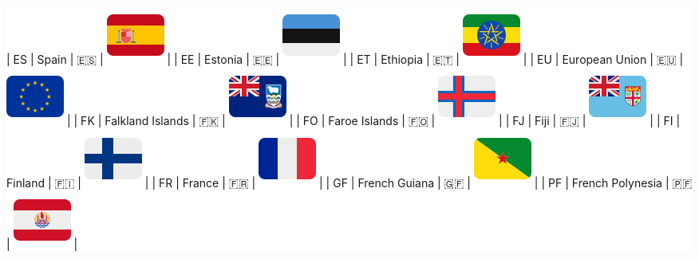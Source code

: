| ES                | Spain                                | 🇪🇸    | ![](./images/1f1ea-1f1f8.svg) |
| EE                | Estonia                              | 🇪🇪    | ![](./images/1f1ea-1f1ea.svg) |
| ET                | Ethiopia                             | 🇪🇹    | ![](./images/1f1ea-1f1f9.svg) |
| EU                | European Union                       | 🇪🇺    | ![](./images/1f1ea-1f1fa.svg) |
| FK                | Falkland Islands                     | 🇫🇰    | ![](./images/1f1eb-1f1f0.svg) |
| FO                | Faroe Islands                        | 🇫🇴    | ![](./images/1f1eb-1f1f4.svg) |
| FJ                | Fiji                                 | 🇫🇯    | ![](./images/1f1eb-1f1ef.svg) |
| FI                | Finland                              | 🇫🇮    | ![](./images/1f1eb-1f1ee.svg) |
| FR                | France                               | 🇫🇷    | ![](./images/1f1eb-1f1f7.svg) |
| GF                | French Guiana                        | 🇬🇫    | ![](./images/1f1ec-1f1eb.svg) |
| PF                | French Polynesia                     | 🇵🇫    | ![](./images/1f1f5-1f1eb.svg) |
